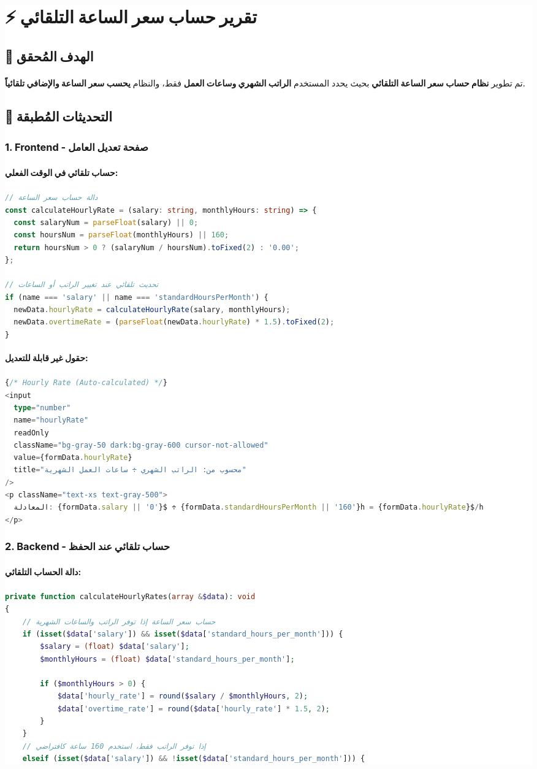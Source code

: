# ⚡ تقرير حساب سعر الساعة التلقائي

## 🎯 **الهدف المُحقق**

تم تطوير **نظام حساب سعر الساعة التلقائي** بحيث يحدد المستخدم **الراتب الشهري وساعات العمل** فقط، والنظام **يحسب سعر الساعة والإضافي تلقائياً**.

## 🔧 **التحديثات المُطبقة**

### **1. Frontend - صفحة تعديل العامل**

#### **حساب تلقائي في الوقت الفعلي**:
```typescript
// دالة حساب سعر الساعة
const calculateHourlyRate = (salary: string, monthlyHours: string) => {
  const salaryNum = parseFloat(salary) || 0;
  const hoursNum = parseFloat(monthlyHours) || 160;
  return hoursNum > 0 ? (salaryNum / hoursNum).toFixed(2) : '0.00';
};

// تحديث تلقائي عند تغيير الراتب أو الساعات
if (name === 'salary' || name === 'standardHoursPerMonth') {
  newData.hourlyRate = calculateHourlyRate(salary, monthlyHours);
  newData.overtimeRate = (parseFloat(newData.hourlyRate) * 1.5).toFixed(2);
}
```

#### **حقول غير قابلة للتعديل**:
```typescript
{/* Hourly Rate (Auto-calculated) */}
<input
  type="number"
  name="hourlyRate"
  readOnly
  className="bg-gray-50 dark:bg-gray-600 cursor-not-allowed"
  value={formData.hourlyRate}
  title="محسوب من: الراتب الشهري ÷ ساعات العمل الشهرية"
/>
<p className="text-xs text-gray-500">
  المعادلة: {formData.salary || '0'}$ ÷ {formData.standardHoursPerMonth || '160'}h = {formData.hourlyRate}$/h
</p>
```

### **2. Backend - حساب تلقائي عند الحفظ**

#### **دالة الحساب التلقائي**:
```php
private function calculateHourlyRates(array &$data): void
{
    // حساب سعر الساعة إذا توفر الراتب والساعات الشهرية
    if (isset($data['salary']) && isset($data['standard_hours_per_month'])) {
        $salary = (float) $data['salary'];
        $monthlyHours = (float) $data['standard_hours_per_month'];
        
        if ($monthlyHours > 0) {
            $data['hourly_rate'] = round($salary / $monthlyHours, 2);
            $data['overtime_rate'] = round($data['hourly_rate'] * 1.5, 2);
        }
    }
    // إذا توفر الراتب فقط، استخدم 160 ساعة كافتراضي
    elseif (isset($data['salary']) && !isset($data['standard_hours_per_month'])) {
```